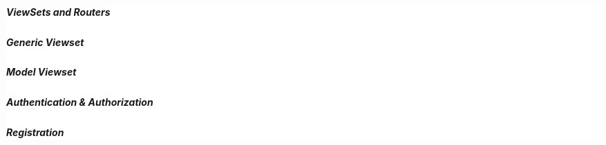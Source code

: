 

##### ViewSets and Routers



##### Generic Viewset



##### Model Viewset



##### Authentication & Authorization



##### Registration